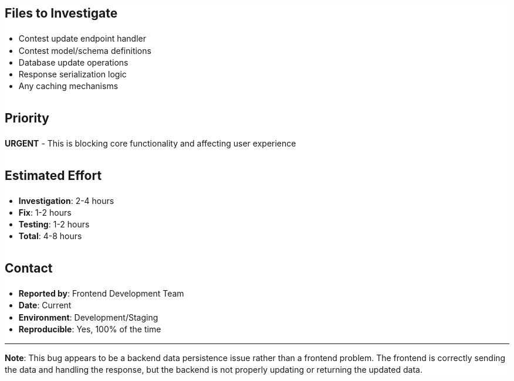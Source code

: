 ## **Files to Investigate**
- Contest update endpoint handler
- Contest model/schema definitions
- Database update operations
- Response serialization logic
- Any caching mechanisms

## **Priority**
**URGENT** - This is blocking core functionality and affecting user experience

## **Estimated Effort**
- **Investigation**: 2-4 hours
- **Fix**: 1-2 hours
- **Testing**: 1-2 hours
- **Total**: 4-8 hours

## **Contact**
- **Reported by**: Frontend Development Team
- **Date**: Current
- **Environment**: Development/Staging
- **Reproducible**: Yes, 100% of the time

---

**Note**: This bug appears to be a backend data persistence issue rather than a frontend problem. The frontend is correctly sending the data and handling the response, but the backend is not properly updating or returning the updated data.
